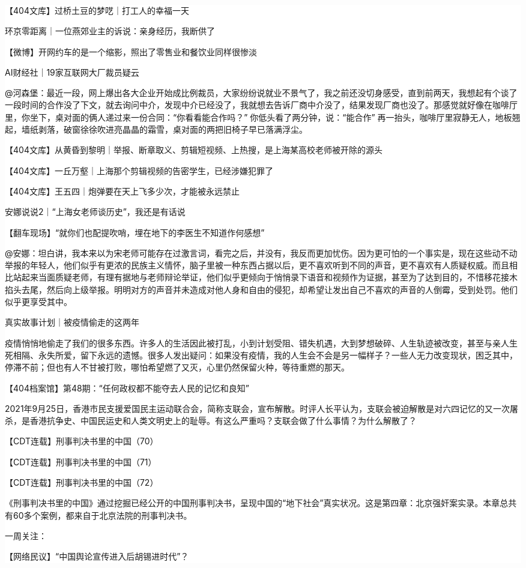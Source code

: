 【404文库】过桥土豆的梦呓｜打工人的幸福一天

环京零距离｜一位燕郊业主的诉说：亲身经历，我断供了

【微博】开网约车的是一个缩影，照出了零售业和餐饮业同样很惨淡

AI财经社｜19家互联网大厂裁员疑云



@河森堡：最近一段，网上爆出各大企业开始成比例裁员，大家纷纷说就业不景气了，我之前还没切身感受，直到前两天，我想起有个谈了一段时间的合作没了下文，就去询问中介，发现中介已经没了，我就想去告诉厂商中介没了，结果发现厂商也没了。那感觉就好像在咖啡厅里，你坐下，桌对面的俩人递过来一份合同：“你看看能合作吗？” 你低头看了两分钟，说：“能合作” 再一抬头，咖啡厅里寂静无人，地板翘起，墙纸剥落，破窗徐徐吹进亮晶晶的霜雪，桌对面的两把旧椅子早已落满浮尘。



【404文库】从黄昏到黎明｜举报、断章取义、剪辑短视频、上热搜，是上海某高校老师被开除的源头

【404文库】一丘万壑｜上海那个剪辑视频的告密学生，已经涉嫌犯罪了

【404文库】王五四｜炮弹要在天上飞多少次，才能被永远禁止

安娜说说2｜“上海女老师谈历史”，我还是有话说

【翻车现场】“就你们也配提吹哨，埋在地下的李医生不知道作何感想”



@安娜：坦白讲，我本来以为宋老师可能存在过激言词，看完之后，并没有，我反而更加忧伤。因为更可怕的一个事实是，现在这些动不动举报的年轻人，他们似乎有更浓的民族主义情怀，脑子里被一种东西占据以后，更不喜欢听到不同的声音，更不喜欢有人质疑权威。而且相比站起来当面质疑老师，有理有据地与老师辩论举证，他们似乎更倾向于悄悄录下语音和视频作为证据，甚至为了达到目的，不惜移花接木掐头去尾，然后向上级举报。明明对方的声音并未造成对他人身和自由的侵犯，却希望让发出自己不喜欢的声音的人倒霉，受到处罚。他们似乎更享受其中。



真实故事计划｜被疫情偷走的这两年



疫情悄悄地偷走了我们的很多东西。许多人的生活因此被打乱，小到计划受阻、错失机遇，大到梦想破碎、人生轨迹被改变，甚至与亲人生死相隔、永失所爱，留下永远的遗憾。很多人发出疑问：如果没有疫情，我的人生会不会是另一幅样子？一些人无力改变现状，困乏其中，停滞不前；但也有人不甘被打败，哪怕希望燃了又灭，心里仍然保留火种，等待重燃的那天。



【404档案馆】第48期：“任何政权都不能夺去人民的记忆和良知”



2021年9月25日，香港市民支援爱国民主运动联合会，简称支联会，宣布解散。时评人长平认为，支联会被迫解散是对六四记忆的又一次屠杀，是香港抗争史、中国民运史和人类文明史上的耻辱。有这么严重吗？支联会做了什么事情？为什么解散了？



【CDT连载】刑事判决书里的中国（70）

【CDT连载】刑事判决书里的中国（71）

【CDT连载】刑事判决书里的中国（72）



《刑事判决书里的中国》通过挖掘已经公开的中国刑事判决书，呈现中国的“地下社会”真实状况。这是第四章：北京强奸案实录。本章总共有60多个案例，都来自于北京法院的刑事判决书。

一周关注：



【网络民议】“中国舆论宣传进入后胡锡进时代”？


